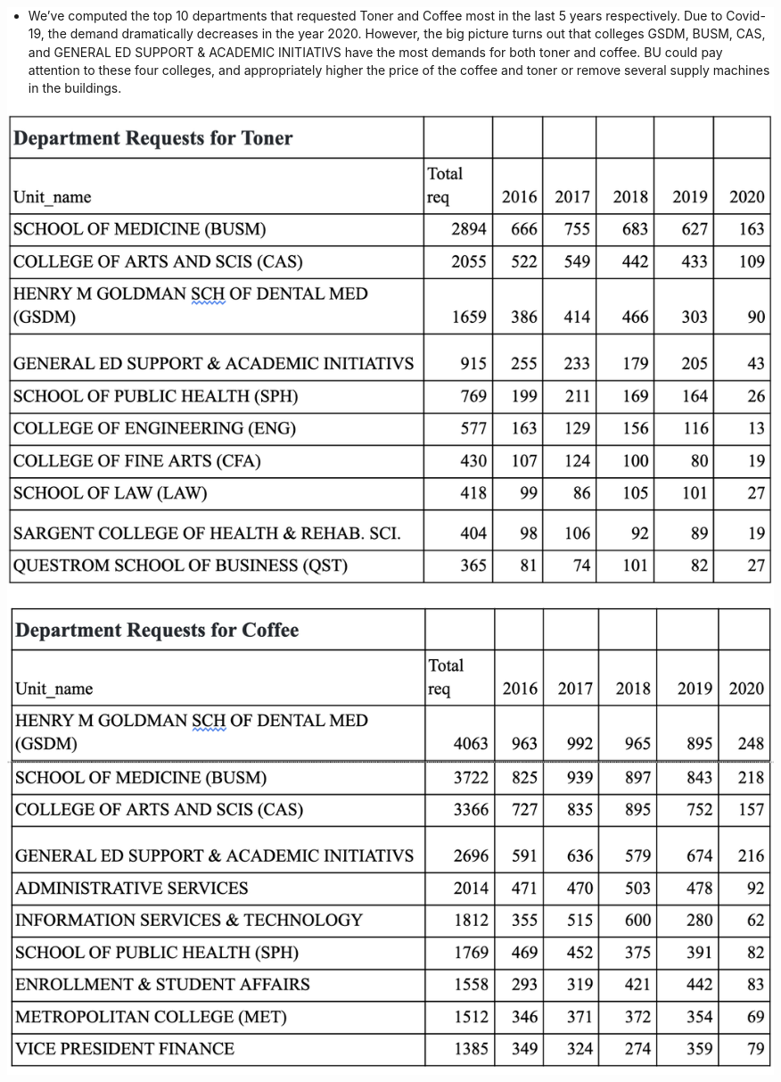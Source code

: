 - We’ve computed the top 10 departments that requested Toner and Coffee most in the last 5 years respectively. Due to Covid-19, the demand dramatically decreases in the year 2020. However, the big picture turns out that colleges GSDM, BUSM, CAS, and GENERAL ED SUPPORT & ACADEMIC INITIATIVS have the most demands for both toner and coffee. BU could pay attention to these four colleges, and appropriately higher the price of the coffee and toner or remove several supply machines in the buildings.

![](../Deliverable%203/image/department_request_toner_year.png)

![](../Deliverable%203/image/department_request_coffee_year.png)
